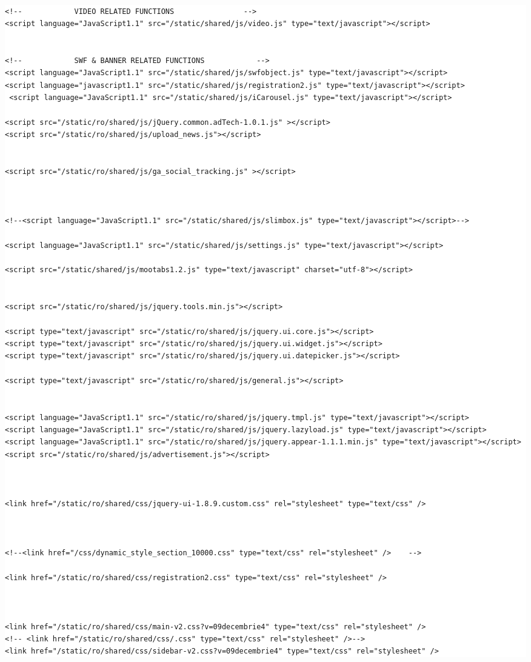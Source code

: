 

    <!--            VIDEO RELATED FUNCTIONS                -->
    <script language="JavaScript1.1" src="/static/shared/js/video.js" type="text/javascript"></script>


    <!--            SWF & BANNER RELATED FUNCTIONS            -->
    <script language="JavaScript1.1" src="/static/shared/js/swfobject.js" type="text/javascript"></script>
    <script language="javascript1.1" src="/static/shared/js/registration2.js" type="text/javascript"></script>
     <script language="JavaScript1.1" src="/static/shared/js/iCarousel.js" type="text/javascript"></script>

    <script src="/static/ro/shared/js/jQuery.common.adTech-1.0.1.js" ></script>
    <script src="/static/ro/shared/js/upload_news.js"></script>

    
    <script src="/static/ro/shared/js/ga_social_tracking.js" ></script>
    
    
    
    <!--<script language="JavaScript1.1" src="/static/shared/js/slimbox.js" type="text/javascript"></script>-->
    
    <script language="JavaScript1.1" src="/static/shared/js/settings.js" type="text/javascript"></script>
 
    <script src="/static/shared/js/mootabs1.2.js" type="text/javascript" charset="utf-8"></script>
 

    <script src="/static/ro/shared/js/jquery.tools.min.js"></script>
    
    <script type="text/javascript" src="/static/ro/shared/js/jquery.ui.core.js"></script>
    <script type="text/javascript" src="/static/ro/shared/js/jquery.ui.widget.js"></script>
    <script type="text/javascript" src="/static/ro/shared/js/jquery.ui.datepicker.js"></script>
    
    <script type="text/javascript" src="/static/ro/shared/js/general.js"></script>
    
    
    <script language="JavaScript1.1" src="/static/ro/shared/js/jquery.tmpl.js" type="text/javascript"></script>    
    <script language="JavaScript1.1" src="/static/ro/shared/js/jquery.lazyload.js" type="text/javascript"></script>    
    <script language="JavaScript1.1" src="/static/ro/shared/js/jquery.appear-1.1.1.min.js" type="text/javascript"></script>    
    <script src="/static/ro/shared/js/advertisement.js"></script>
     
         
    
    <link href="/static/ro/shared/css/jquery-ui-1.8.9.custom.css" rel="stylesheet" type="text/css" />



    <!--<link href="/css/dynamic_style_section_10000.css" type="text/css" rel="stylesheet" />    -->

    <link href="/static/ro/shared/css/registration2.css" type="text/css" rel="stylesheet" />

    

    <link href="/static/ro/shared/css/main-v2.css?v=09decembrie4" type="text/css" rel="stylesheet" />
    <!-- <link href="/static/ro/shared/css/.css" type="text/css" rel="stylesheet" />-->
    <link href="/static/ro/shared/css/sidebar-v2.css?v=09decembrie4" type="text/css" rel="stylesheet" />
